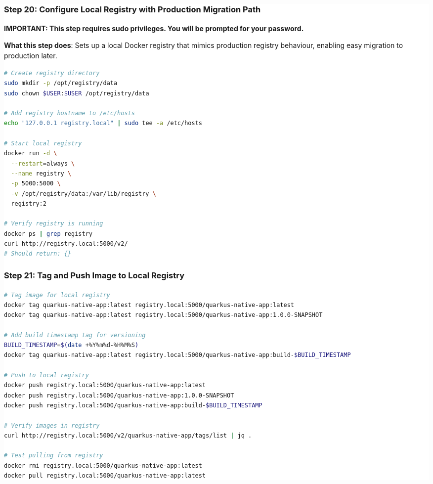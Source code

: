 ### Step 20: Configure Local Registry with Production Migration Path

**IMPORTANT: This step requires sudo privileges. You will be prompted for your password.**

**What this step does**: Sets up a local Docker registry that mimics production registry behaviour, enabling easy migration to production later.

```bash
# Create registry directory
sudo mkdir -p /opt/registry/data
sudo chown $USER:$USER /opt/registry/data

# Add registry hostname to /etc/hosts
echo "127.0.0.1 registry.local" | sudo tee -a /etc/hosts

# Start local registry
docker run -d \
  --restart=always \
  --name registry \
  -p 5000:5000 \
  -v /opt/registry/data:/var/lib/registry \
  registry:2

# Verify registry is running
docker ps | grep registry
curl http://registry.local:5000/v2/
# Should return: {}
```

### Step 21: Tag and Push Image to Local Registry

```bash
# Tag image for local registry
docker tag quarkus-native-app:latest registry.local:5000/quarkus-native-app:latest
docker tag quarkus-native-app:latest registry.local:5000/quarkus-native-app:1.0.0-SNAPSHOT

# Add build timestamp tag for versioning
BUILD_TIMESTAMP=$(date +%Y%m%d-%H%M%S)
docker tag quarkus-native-app:latest registry.local:5000/quarkus-native-app:build-$BUILD_TIMESTAMP

# Push to local registry
docker push registry.local:5000/quarkus-native-app:latest
docker push registry.local:5000/quarkus-native-app:1.0.0-SNAPSHOT
docker push registry.local:5000/quarkus-native-app:build-$BUILD_TIMESTAMP

# Verify images in registry
curl http://registry.local:5000/v2/quarkus-native-app/tags/list | jq .

# Test pulling from registry
docker rmi registry.local:5000/quarkus-native-app:latest
docker pull registry.local:5000/quarkus-native-app:latest
```
